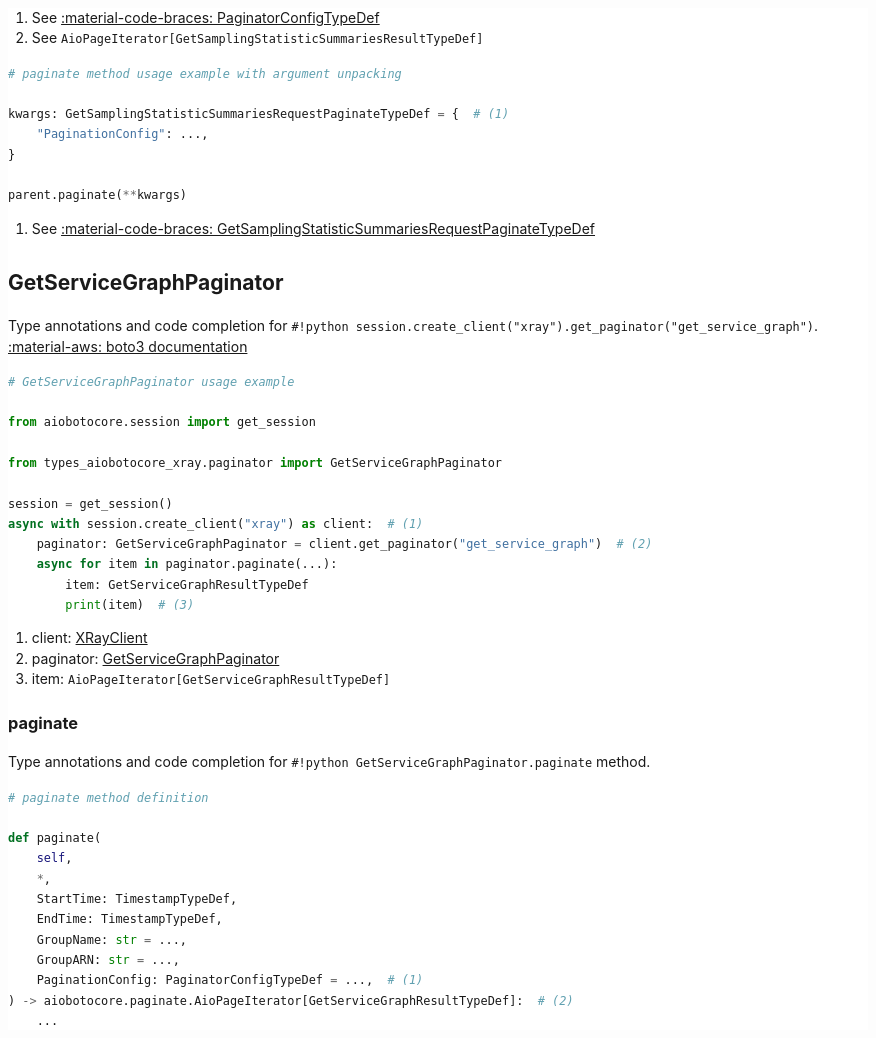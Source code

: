 1. See [:material-code-braces: PaginatorConfigTypeDef](./type_defs.md#paginatorconfigtypedef)
2. See `AioPageIterator[GetSamplingStatisticSummariesResultTypeDef]`


```python
# paginate method usage example with argument unpacking

kwargs: GetSamplingStatisticSummariesRequestPaginateTypeDef = {  # (1)
    "PaginationConfig": ...,
}

parent.paginate(**kwargs)
```

1. See [:material-code-braces: GetSamplingStatisticSummariesRequestPaginateTypeDef](./type_defs.md#getsamplingstatisticsummariesrequestpaginatetypedef)
## GetServiceGraphPaginator

Type annotations and code completion for `#!python session.create_client("xray").get_paginator("get_service_graph")`.
[:material-aws: boto3 documentation](https://boto3.amazonaws.com/v1/documentation/api/latest/reference/services/xray/paginator/GetServiceGraph.html#XRay.Paginator.GetServiceGraph)

```python
# GetServiceGraphPaginator usage example

from aiobotocore.session import get_session

from types_aiobotocore_xray.paginator import GetServiceGraphPaginator

session = get_session()
async with session.create_client("xray") as client:  # (1)
    paginator: GetServiceGraphPaginator = client.get_paginator("get_service_graph")  # (2)
    async for item in paginator.paginate(...):
        item: GetServiceGraphResultTypeDef
        print(item)  # (3)
```

1. client: [XRayClient](./client.md)
2. paginator: [GetServiceGraphPaginator](./paginators.md#getservicegraphpaginator)
3. item: `AioPageIterator[GetServiceGraphResultTypeDef]`


### paginate

Type annotations and code completion for `#!python GetServiceGraphPaginator.paginate` method.

```python
# paginate method definition

def paginate(
    self,
    *,
    StartTime: TimestampTypeDef,
    EndTime: TimestampTypeDef,
    GroupName: str = ...,
    GroupARN: str = ...,
    PaginationConfig: PaginatorConfigTypeDef = ...,  # (1)
) -> aiobotocore.paginate.AioPageIterator[GetServiceGraphResultTypeDef]:  # (2)
    ...
```
